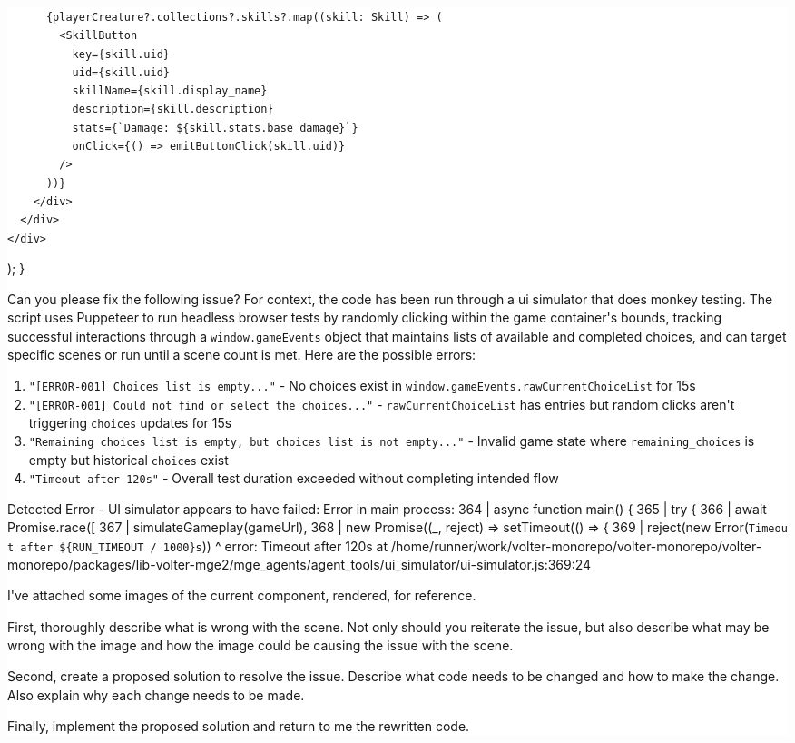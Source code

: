           {playerCreature?.collections?.skills?.map((skill: Skill) => (
            <SkillButton
              key={skill.uid}
              uid={skill.uid}
              skillName={skill.display_name}
              description={skill.description}
              stats={`Damage: ${skill.stats.base_damage}`}
              onClick={() => emitButtonClick(skill.uid)}
            />
          ))}
        </div>
      </div>
    </div>
  );
}


Can you please fix the following issue?
For context, the code has been run through a ui simulator that does monkey testing.
The script uses Puppeteer to run headless browser tests by randomly clicking within the game container's bounds, tracking successful interactions through a `window.gameEvents` object that maintains lists of available and completed choices, and can target specific scenes or run until a scene count is met. Here are the possible errors:

1. `"[ERROR-001] Choices list is empty..."` - No choices exist in `window.gameEvents.rawCurrentChoiceList` for 15s
2. `"[ERROR-001] Could not find or select the choices..."` - `rawCurrentChoiceList` has entries but random clicks aren't triggering `choices` updates for 15s
3. `"Remaining choices list is empty, but choices list is not empty..."` - Invalid game state where `remaining_choices` is empty but historical `choices` exist
4. `"Timeout after 120s"` - Overall test duration exceeded without completing intended flow


Detected Error - UI simulator appears to have failed: 
Error in main process: 364 | async function main() {
365 |     try {
366 |         await Promise.race([
367 |             simulateGameplay(gameUrl),
368 |             new Promise((_, reject) => setTimeout(() => {
369 |                 reject(new Error(`Timeout after ${RUN_TIMEOUT / 1000}s`))
^
error: Timeout after 120s
at /home/runner/work/volter-monorepo/volter-monorepo/volter-monorepo/packages/lib-volter-mge2/mge_agents/agent_tools/ui_simulator/ui-simulator.js:369:24

I've attached some images of the current component, rendered, for reference.

First, thoroughly describe what is wrong with the scene. Not only should you reiterate the issue, but also describe what may be wrong with the image and how the image could be causing the issue with the scene.

Second, create a proposed solution to resolve the issue. Describe what code needs to be changed and how to make the change. Also explain why each change needs to be made.

Finally, implement the proposed solution and return to me the rewritten code.
